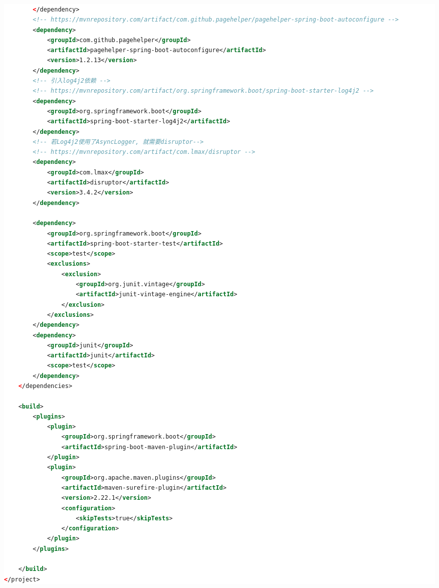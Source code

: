 ```xml
        </dependency>
        <!-- https://mvnrepository.com/artifact/com.github.pagehelper/pagehelper-spring-boot-autoconfigure -->
        <dependency>
            <groupId>com.github.pagehelper</groupId>
            <artifactId>pagehelper-spring-boot-autoconfigure</artifactId>
            <version>1.2.13</version>
        </dependency>
        <!-- 引入log4j2依赖 -->
        <!-- https://mvnrepository.com/artifact/org.springframework.boot/spring-boot-starter-log4j2 -->
        <dependency>
            <groupId>org.springframework.boot</groupId>
            <artifactId>spring-boot-starter-log4j2</artifactId>
        </dependency>
        <!-- 若Log4j2使用了AsyncLogger, 就需要disruptor-->
        <!-- https://mvnrepository.com/artifact/com.lmax/disruptor -->
        <dependency>
            <groupId>com.lmax</groupId>
            <artifactId>disruptor</artifactId>
            <version>3.4.2</version>
        </dependency>

        <dependency>
            <groupId>org.springframework.boot</groupId>
            <artifactId>spring-boot-starter-test</artifactId>
            <scope>test</scope>
            <exclusions>
                <exclusion>
                    <groupId>org.junit.vintage</groupId>
                    <artifactId>junit-vintage-engine</artifactId>
                </exclusion>
            </exclusions>
        </dependency>
        <dependency>
            <groupId>junit</groupId>
            <artifactId>junit</artifactId>
            <scope>test</scope>
        </dependency>
    </dependencies>

    <build>
        <plugins>
            <plugin>
                <groupId>org.springframework.boot</groupId>
                <artifactId>spring-boot-maven-plugin</artifactId>
            </plugin>
            <plugin>
                <groupId>org.apache.maven.plugins</groupId>
                <artifactId>maven-surefire-plugin</artifactId>
                <version>2.22.1</version>
                <configuration>
                    <skipTests>true</skipTests>
                </configuration>
            </plugin>
        </plugins>

    </build>
</project>
```
